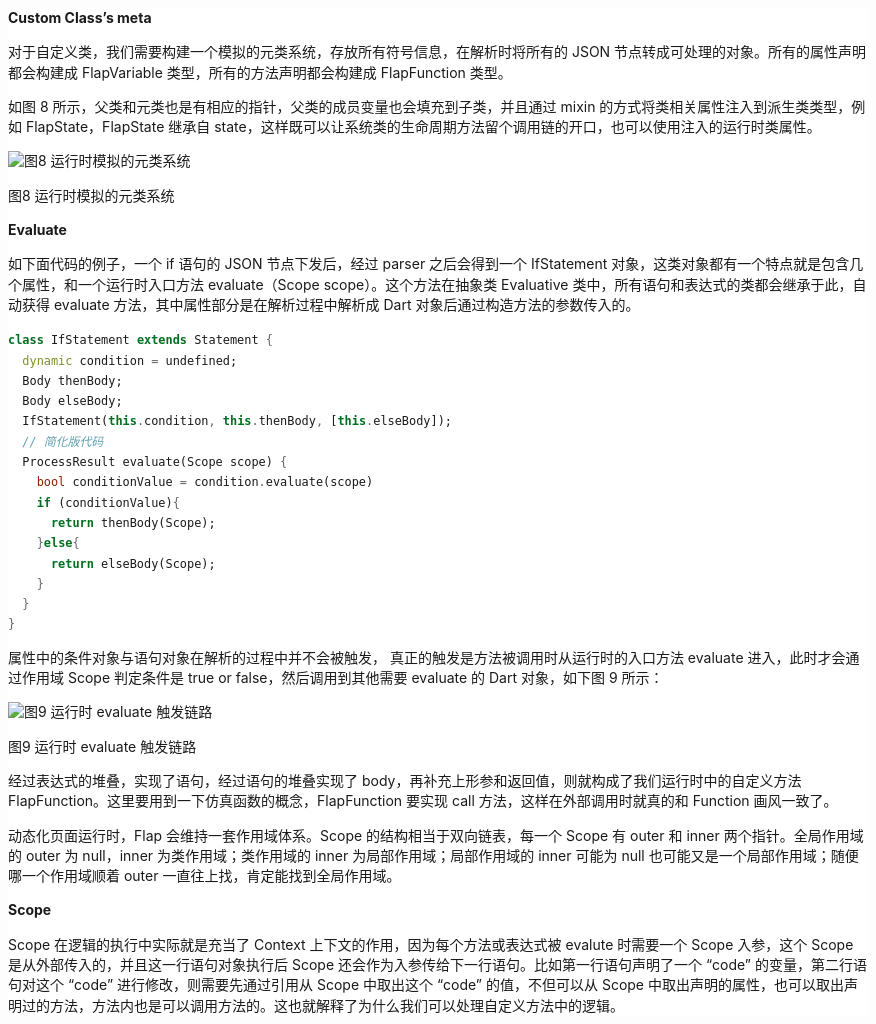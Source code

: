**Custom Class’s meta**

对于自定义类，我们需要构建一个模拟的元类系统，存放所有符号信息，在解析时将所有的 JSON 节点转成可处理的对象。所有的属性声明都会构建成 FlapVariable 类型，所有的方法声明都会构建成 FlapFunction 类型。

如图 8 所示，父类和元类也是有相应的指针，父类的成员变量也会填充到子类，并且通过 mixin 的方式将类相关属性注入到派生类类型，例如 FlapState，FlapState 继承自 state，这样既可以让系统类的生命周期方法留个调用链的开口，也可以使用注入的运行时类属性。

![图8 运行时模拟的元类系统](https://p0.meituan.net/travelcube/206a67936ba065070947259fc6bb3f4059320.png)

图8 运行时模拟的元类系统



**Evaluate**

如下面代码的例子，一个 if 语句的 JSON 节点下发后，经过 parser 之后会得到一个 IfStatement 对象，这类对象都有一个特点就是包含几个属性，和一个运行时入口方法 evaluate（Scope scope）。这个方法在抽象类 Evaluative 类中，所有语句和表达式的类都会继承于此，自动获得 evaluate 方法，其中属性部分是在解析过程中解析成 Dart 对象后通过构造方法的参数传入的。

```dart
class IfStatement extends Statement {
  dynamic condition = undefined;
  Body thenBody;
  Body elseBody;
  IfStatement(this.condition, this.thenBody, [this.elseBody]);
  // 简化版代码
  ProcessResult evaluate(Scope scope) {
    bool conditionValue = condition.evaluate(scope)
    if (conditionValue){
      return thenBody(Scope);
    }else{
      return elseBody(Scope);
    }
  }
}
```

属性中的条件对象与语句对象在解析的过程中并不会被触发， 真正的触发是方法被调用时从运行时的入口方法 evaluate 进入，此时才会通过作用域 Scope 判定条件是 true or false，然后调用到其他需要 evaluate 的 Dart 对象，如下图 9 所示：

![图9 运行时 evaluate 触发链路](https://p1.meituan.net/travelcube/49d722548eee1d435332bdb5e819012357180.png)

图9 运行时 evaluate 触发链路



经过表达式的堆叠，实现了语句，经过语句的堆叠实现了 body，再补充上形参和返回值，则就构成了我们运行时中的自定义方法 FlapFunction。这里要用到一下仿真函数的概念，FlapFunction 要实现 call 方法，这样在外部调用时就真的和 Function 画风一致了。

动态化页面运行时，Flap 会维持一套作用域体系。Scope 的结构相当于双向链表，每一个 Scope 有 outer 和 inner 两个指针。全局作用域的 outer 为 null，inner 为类作用域；类作用域的 inner 为局部作用域；局部作用域的 inner 可能为 null 也可能又是一个局部作用域；随便哪一个作用域顺着 outer 一直往上找，肯定能找到全局作用域。

**Scope**

Scope 在逻辑的执行中实际就是充当了 Context 上下文的作用，因为每个方法或表达式被 evalute 时需要一个 Scope 入参，这个 Scope 是从外部传入的，并且这一行语句对象执行后 Scope 还会作为入参传给下一行语句。比如第一行语句声明了一个 “code” 的变量，第二行语句对这个 “code” 进行修改，则需要先通过引用从 Scope 中取出这个 “code” 的值，不但可以从 Scope 中取出声明的属性，也可以取出声明过的方法，方法内也是可以调用方法的。这也就解释了为什么我们可以处理自定义方法中的逻辑。
